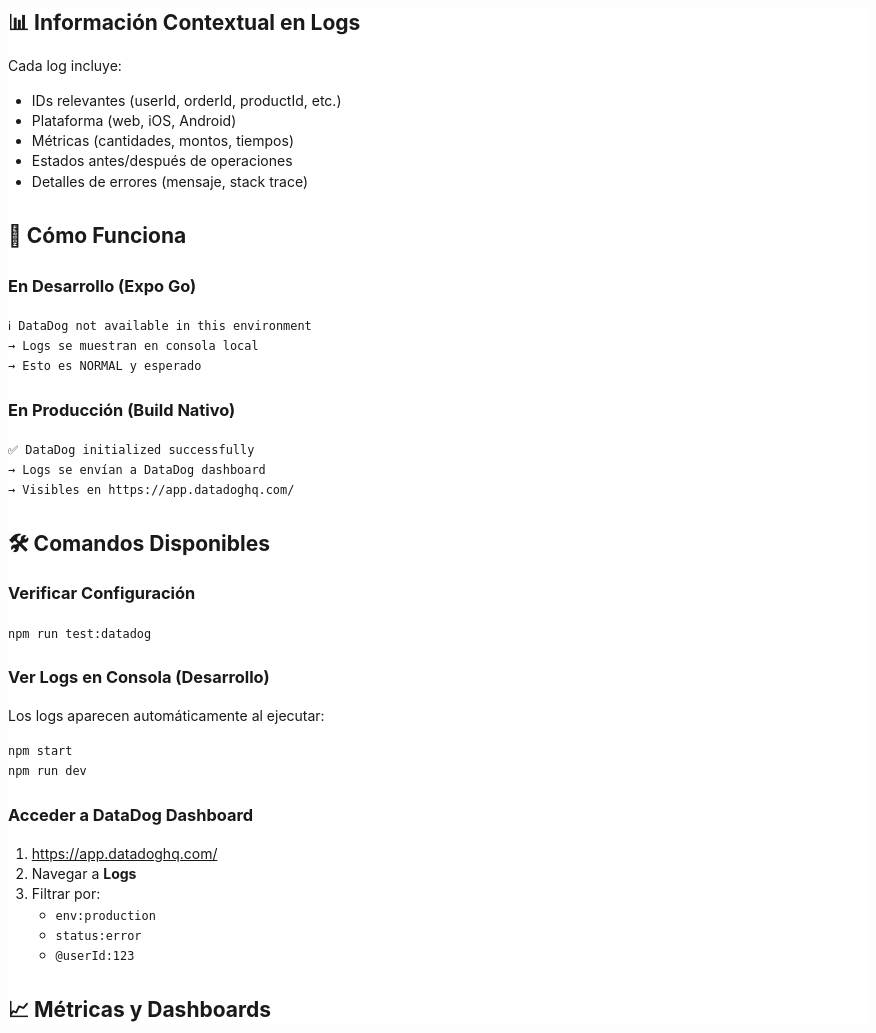 ## 📊 Información Contextual en Logs

Cada log incluye:
- IDs relevantes (userId, orderId, productId, etc.)
- Plataforma (web, iOS, Android)
- Métricas (cantidades, montos, tiempos)
- Estados antes/después de operaciones
- Detalles de errores (mensaje, stack trace)

## 🚀 Cómo Funciona

### En Desarrollo (Expo Go)
```
ℹ️ DataDog not available in this environment
→ Logs se muestran en consola local
→ Esto es NORMAL y esperado
```

### En Producción (Build Nativo)
```
✅ DataDog initialized successfully
→ Logs se envían a DataDog dashboard
→ Visibles en https://app.datadoghq.com/
```

## 🛠️ Comandos Disponibles

### Verificar Configuración
```bash
npm run test:datadog
```

### Ver Logs en Consola (Desarrollo)
Los logs aparecen automáticamente al ejecutar:
```bash
npm start
npm run dev
```

### Acceder a DataDog Dashboard
1. https://app.datadoghq.com/
2. Navegar a **Logs**
3. Filtrar por:
   - `env:production`
   - `status:error`
   - `@userId:123`

## 📈 Métricas y Dashboards

